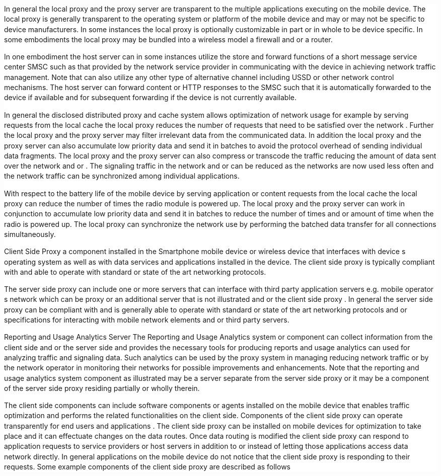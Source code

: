 In general the local proxy and the proxy server are transparent to the multiple applications executing on the mobile device. The local proxy is generally transparent to the operating system or platform of the mobile device and may or may not be specific to device manufacturers. In some instances the local proxy is optionally customizable in part or in whole to be device specific. In some embodiments the local proxy may be bundled into a wireless model a firewall and or a router.

In one embodiment the host server can in some instances utilize the store and forward functions of a short message service center SMSC such as that provided by the network service provider in communicating with the device in achieving network traffic management. Note that can also utilize any other type of alternative channel including USSD or other network control mechanisms. The host server can forward content or HTTP responses to the SMSC such that it is automatically forwarded to the device if available and for subsequent forwarding if the device is not currently available.

In general the disclosed distributed proxy and cache system allows optimization of network usage for example by serving requests from the local cache the local proxy reduces the number of requests that need to be satisfied over the network . Further the local proxy and the proxy server may filter irrelevant data from the communicated data. In addition the local proxy and the proxy server can also accumulate low priority data and send it in batches to avoid the protocol overhead of sending individual data fragments. The local proxy and the proxy server can also compress or transcode the traffic reducing the amount of data sent over the network and or . The signaling traffic in the network and or can be reduced as the networks are now used less often and the network traffic can be synchronized among individual applications.

With respect to the battery life of the mobile device by serving application or content requests from the local cache the local proxy can reduce the number of times the radio module is powered up. The local proxy and the proxy server can work in conjunction to accumulate low priority data and send it in batches to reduce the number of times and or amount of time when the radio is powered up. The local proxy can synchronize the network use by performing the batched data transfer for all connections simultaneously.

Client Side Proxy a component installed in the Smartphone mobile device or wireless device that interfaces with device s operating system as well as with data services and applications installed in the device. The client side proxy is typically compliant with and able to operate with standard or state of the art networking protocols.

The server side proxy can include one or more servers that can interface with third party application servers e.g. mobile operator s network which can be proxy or an additional server that is not illustrated and or the client side proxy . In general the server side proxy can be compliant with and is generally able to operate with standard or state of the art networking protocols and or specifications for interacting with mobile network elements and or third party servers.

Reporting and Usage Analytics Server The Reporting and Usage Analytics system or component can collect information from the client side and or the server side and provides the necessary tools for producing reports and usage analytics can used for analyzing traffic and signaling data. Such analytics can be used by the proxy system in managing reducing network traffic or by the network operator in monitoring their networks for possible improvements and enhancements. Note that the reporting and usage analytics system component as illustrated may be a server separate from the server side proxy or it may be a component of the server side proxy residing partially or wholly therein.

The client side components can include software components or agents installed on the mobile device that enables traffic optimization and performs the related functionalities on the client side. Components of the client side proxy can operate transparently for end users and applications . The client side proxy can be installed on mobile devices for optimization to take place and it can effectuate changes on the data routes. Once data routing is modified the client side proxy can respond to application requests to service providers or host servers in addition to or instead of letting those applications access data network directly. In general applications on the mobile device do not notice that the client side proxy is responding to their requests. Some example components of the client side proxy are described as follows 
